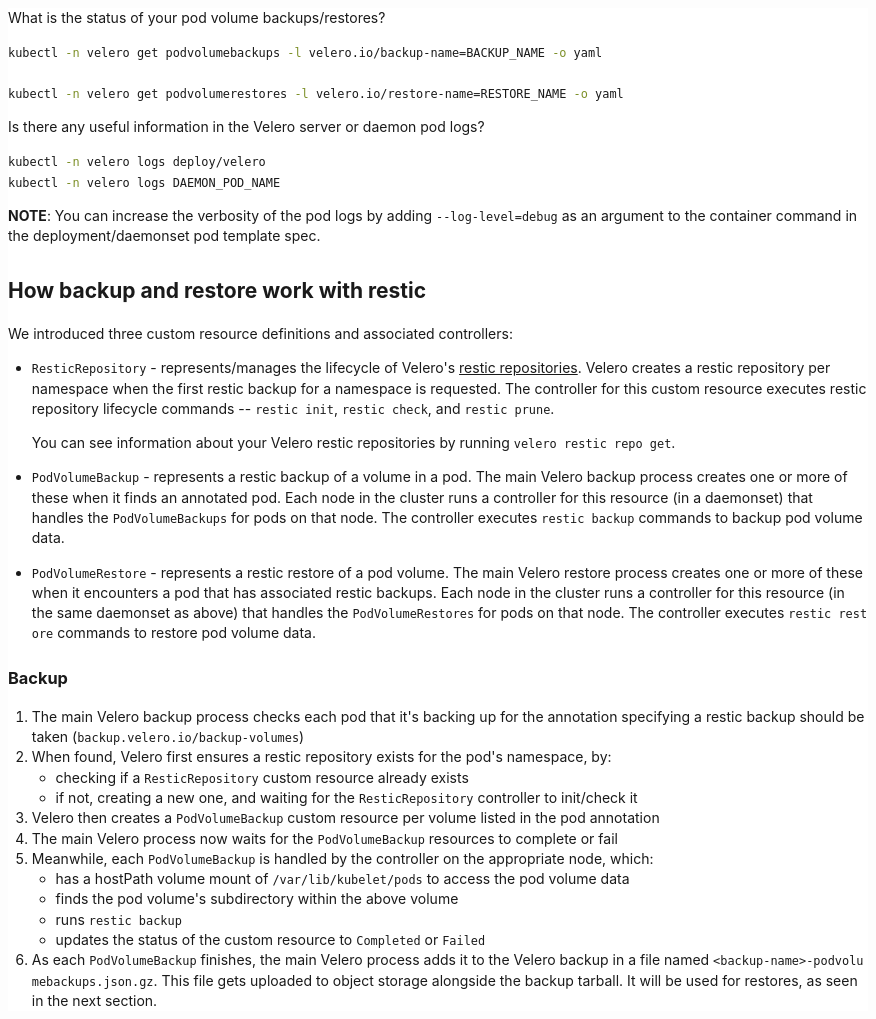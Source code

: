 What is the status of your pod volume backups/restores?

```bash
kubectl -n velero get podvolumebackups -l velero.io/backup-name=BACKUP_NAME -o yaml

kubectl -n velero get podvolumerestores -l velero.io/restore-name=RESTORE_NAME -o yaml
```

Is there any useful information in the Velero server or daemon pod logs?

```bash
kubectl -n velero logs deploy/velero
kubectl -n velero logs DAEMON_POD_NAME
```

**NOTE**: You can increase the verbosity of the pod logs by adding `--log-level=debug` as an argument
to the container command in the deployment/daemonset pod template spec.

## How backup and restore work with restic

We introduced three custom resource definitions and associated controllers:

- `ResticRepository` - represents/manages the lifecycle of Velero's [restic repositories][5]. Velero creates
a restic repository per namespace when the first restic backup for a namespace is requested. The controller
for this custom resource executes restic repository lifecycle commands -- `restic init`, `restic check`,
and `restic prune`.

    You can see information about your Velero restic repositories by running `velero restic repo get`.

- `PodVolumeBackup` - represents a restic backup of a volume in a pod. The main Velero backup process creates
one or more of these when it finds an annotated pod. Each node in the cluster runs a controller for this
resource (in a daemonset) that handles the `PodVolumeBackups` for pods on that node. The controller executes
`restic backup` commands to backup pod volume data.

- `PodVolumeRestore` - represents a restic restore of a pod volume. The main Velero restore process creates one
or more of these when it encounters a pod that has associated restic backups. Each node in the cluster runs a
controller for this resource (in the same daemonset as above) that handles the `PodVolumeRestores` for pods
on that node. The controller executes `restic restore` commands to restore pod volume data.

### Backup

1. The main Velero backup process checks each pod that it's backing up for the annotation specifying a restic backup
should be taken (`backup.velero.io/backup-volumes`)
1. When found, Velero first ensures a restic repository exists for the pod's namespace, by:
    - checking if a `ResticRepository` custom resource already exists
    - if not, creating a new one, and waiting for the `ResticRepository` controller to init/check it
1. Velero then creates a `PodVolumeBackup` custom resource per volume listed in the pod annotation
1. The main Velero process now waits for the `PodVolumeBackup` resources to complete or fail
1. Meanwhile, each `PodVolumeBackup` is handled by the controller on the appropriate node, which:
    - has a hostPath volume mount of `/var/lib/kubelet/pods` to access the pod volume data
    - finds the pod volume's subdirectory within the above volume
    - runs `restic backup`
    - updates the status of the custom resource to `Completed` or `Failed`
1. As each `PodVolumeBackup` finishes, the main Velero process adds it to the Velero backup in a file named `<backup-name>-podvolumebackups.json.gz`. This file gets uploaded to object storage alongside the backup tarball. It will be used for restores, as seen in the next section.


[1]: https://github.com/restic/restic
[2]: install-overview.md
[3]: https://github.com/heptio/velero/releases/
[4]: https://kubernetes.io/docs/concepts/storage/volumes/#local
[5]: http://restic.readthedocs.io/en/latest/100_references.html#terminology
[6]: https://kubernetes.io/docs/concepts/storage/volumes/#mount-propagation